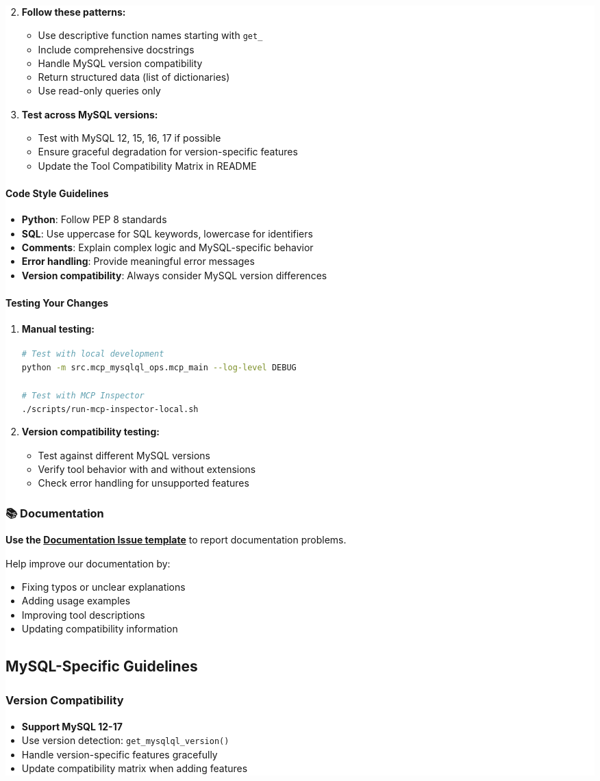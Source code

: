 2. **Follow these patterns:**
   - Use descriptive function names starting with `get_`
   - Include comprehensive docstrings
   - Handle MySQL version compatibility
   - Return structured data (list of dictionaries)
   - Use read-only queries only

3. **Test across MySQL versions:**
   - Test with MySQL 12, 15, 16, 17 if possible
   - Ensure graceful degradation for version-specific features
   - Update the Tool Compatibility Matrix in README

#### Code Style Guidelines

- **Python**: Follow PEP 8 standards
- **SQL**: Use uppercase for SQL keywords, lowercase for identifiers
- **Comments**: Explain complex logic and MySQL-specific behavior
- **Error handling**: Provide meaningful error messages
- **Version compatibility**: Always consider MySQL version differences

#### Testing Your Changes

1. **Manual testing:**
   ```bash
   # Test with local development
   python -m src.mcp_mysqlql_ops.mcp_main --log-level DEBUG
   
   # Test with MCP Inspector
   ./scripts/run-mcp-inspector-local.sh
   ```

2. **Version compatibility testing:**
   - Test against different MySQL versions
   - Verify tool behavior with and without extensions
   - Check error handling for unsupported features

### 📚 Documentation

**Use the [Documentation Issue template](https://github.com/call518/MCP-MySQL-Ops/issues/new?template=documentation.md)** to report documentation problems.

Help improve our documentation by:
- Fixing typos or unclear explanations
- Adding usage examples
- Improving tool descriptions
- Updating compatibility information

## MySQL-Specific Guidelines

### Version Compatibility

- **Support MySQL 12-17**
- Use version detection: `get_mysqlql_version()`
- Handle version-specific features gracefully
- Update compatibility matrix when adding features
